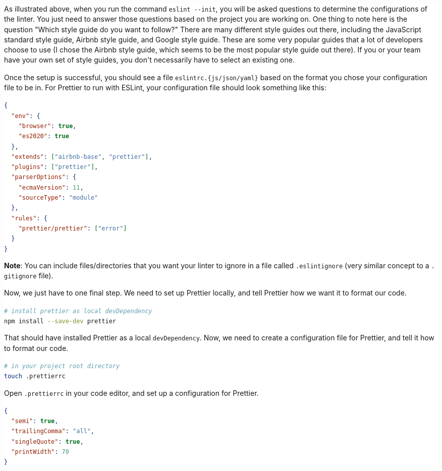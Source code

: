 As illustrated above, when you run the command `eslint --init`, you will be asked questions to
determine the configurations of the linter. You just need to answer those questions based on the
project you are working on. One thing to note here is the question "Which style guide do you want to
follow?" There are many different style guides out there, including the JavaScript standard style
guide, Airbnb style guide, and Google style guide. These are some very popular guides that a lot of
developers choose to use (I chose the Airbnb style guide, which seems to be the most popular style
guide out there). If you or your team have your own set of style guides, you don't necessarily have
to select an existing one.

Once the setup is successful, you should see a file `eslintrc.{js/json/yaml}` based on the format
you chose your configuration file to be in. For Prettier to run with ESLint, your configuration file
should look something like this:

```json
{
  "env": {
    "browser": true,
    "es2020": true
  },
  "extends": ["airbnb-base", "prettier"],
  "plugins": ["prettier"],
  "parserOptions": {
    "ecmaVersion": 11,
    "sourceType": "module"
  },
  "rules": {
    "prettier/prettier": ["error"]
  }
}
```

**Note**: You can include files/directories that you want your linter to ignore in a file called
`.eslintignore` (very similar concept to a `.gitignore` file).

Now, we just have to one final step. We need to set up Prettier locally, and tell Prettier how we
want it to format our code.

```bash
# install prettier as local devDependency
npm install --save-dev prettier
```

That should have installed Prettier as a local `devDependency`. Now, we need to create a
configuration file for Prettier, and tell it how to format our code.

```bash
# in your project root directory
touch .prettierrc
```

Open `.prettierrc` in your code editor, and set up a configuration for Prettier.

```json
{
  "semi": true,
  "trailingComma": "all",
  "singleQuote": true,
  "printWidth": 70
}
```
